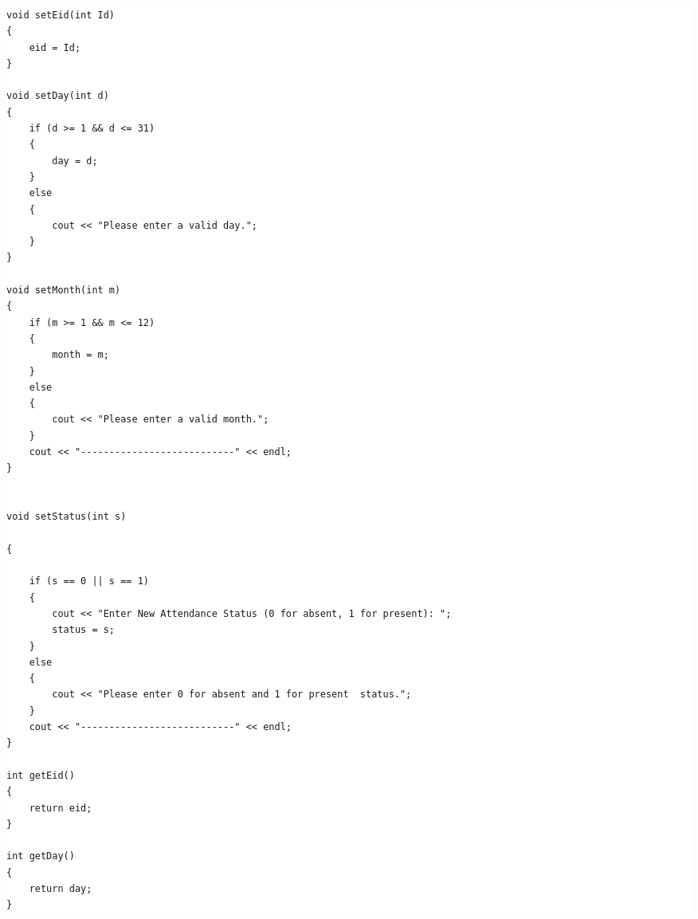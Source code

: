     void setEid(int Id)
    {
        eid = Id;
    }

    void setDay(int d)
    {
        if (d >= 1 && d <= 31)
        {
            day = d;
        }
        else
        {
            cout << "Please enter a valid day.";
        }
    }

    void setMonth(int m)
    {
        if (m >= 1 && m <= 12)
        {
            month = m;
        }
        else
        {
            cout << "Please enter a valid month.";
        }
        cout << "---------------------------" << endl;
    }
    

    void setStatus(int s)
    
    {
    	
        if (s == 0 || s == 1)
        {
        	cout << "Enter New Attendance Status (0 for absent, 1 for present): ";
            status = s;
        }
        else
        {
            cout << "Please enter 0 for absent and 1 for present  status.";
        }
        cout << "---------------------------" << endl;
    }

    int getEid()
    {
        return eid;
    }

    int getDay()
    {
        return day;
    }
